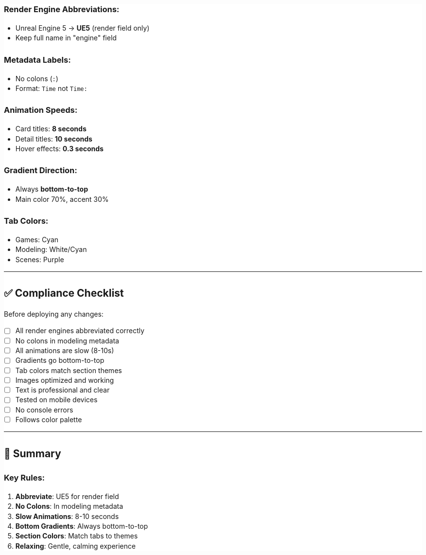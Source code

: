 ### **Render Engine Abbreviations**:
- Unreal Engine 5 → **UE5** (render field only)
- Keep full name in "engine" field

### **Metadata Labels**:
- No colons (`:`)
- Format: `Time` not `Time:`

### **Animation Speeds**:
- Card titles: **8 seconds**
- Detail titles: **10 seconds**
- Hover effects: **0.3 seconds**

### **Gradient Direction**:
- Always **bottom-to-top**
- Main color 70%, accent 30%

### **Tab Colors**:
- Games: Cyan
- Modeling: White/Cyan
- Scenes: Purple

---

## ✅ Compliance Checklist

Before deploying any changes:

- [ ] All render engines abbreviated correctly
- [ ] No colons in modeling metadata
- [ ] All animations are slow (8-10s)
- [ ] Gradients go bottom-to-top
- [ ] Tab colors match section themes
- [ ] Images optimized and working
- [ ] Text is professional and clear
- [ ] Tested on mobile devices
- [ ] No console errors
- [ ] Follows color palette

---

## 🎉 Summary

### **Key Rules**:
1. **Abbreviate**: UE5 for render field
2. **No Colons**: In modeling metadata
3. **Slow Animations**: 8-10 seconds
4. **Bottom Gradients**: Always bottom-to-top
5. **Section Colors**: Match tabs to themes
6. **Relaxing**: Gentle, calming experience
